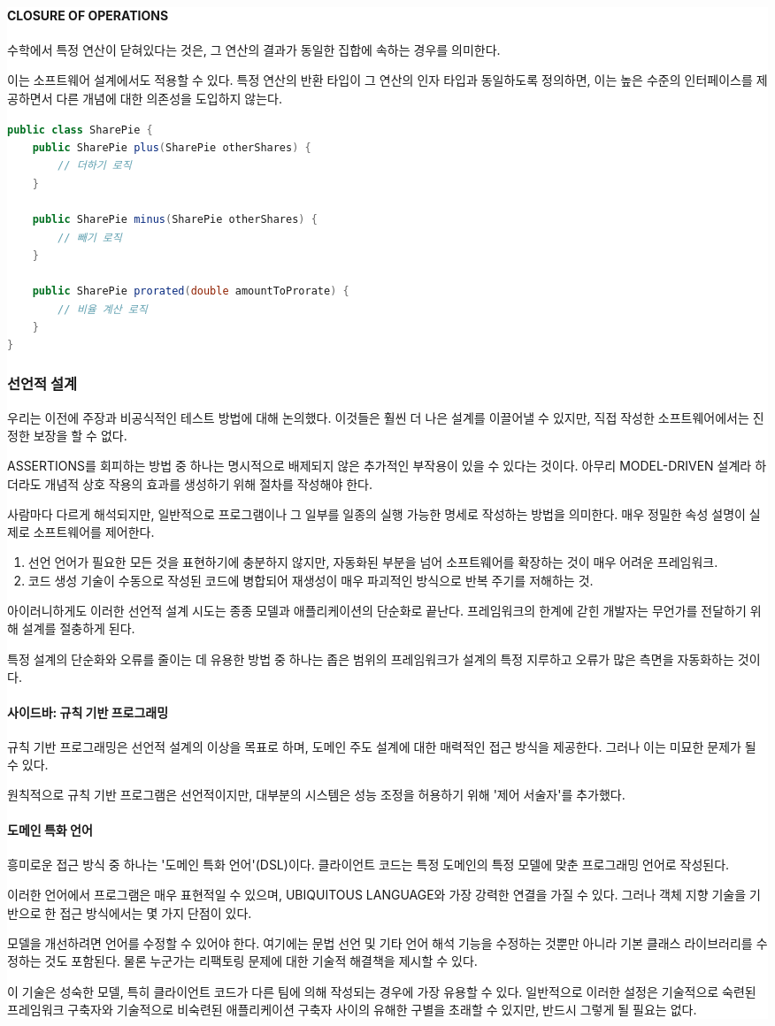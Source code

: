 #### CLOSURE OF OPERATIONS

수학에서 특정 연산이 닫혀있다는 것은, 그 연산의 결과가 동일한 집합에 속하는 경우를 의미한다.&#x20;

이는 소프트웨어 설계에서도 적용할 수 있다. 특정 연산의 반환 타입이 그 연산의 인자 타입과 동일하도록 정의하면, 이는 높은 수준의 인터페이스를 제공하면서 다른 개념에 대한 의존성을 도입하지 않는다.

```java
public class SharePie {
    public SharePie plus(SharePie otherShares) {
        // 더하기 로직
    }

    public SharePie minus(SharePie otherShares) {
        // 빼기 로직
    }

    public SharePie prorated(double amountToProrate) {
        // 비율 계산 로직
    }
}
```

### 선언적 설계

우리는 이전에 주장과 비공식적인 테스트 방법에 대해 논의했다. 이것들은 훨씬 더 나은 설계를 이끌어낼 수 있지만, 직접 작성한 소프트웨어에서는 진정한 보장을 할 수 없다.&#x20;

ASSERTIONS를 회피하는 방법 중 하나는 명시적으로 배제되지 않은 추가적인 부작용이 있을 수 있다는 것이다. 아무리 MODEL-DRIVEN 설계라 하더라도 개념적 상호 작용의 효과를 생성하기 위해 절차를 작성해야 한다.&#x20;

사람마다 다르게 해석되지만, 일반적으로 프로그램이나 그 일부를 일종의 실행 가능한 명세로 작성하는 방법을 의미한다. 매우 정밀한 속성 설명이 실제로 소프트웨어를 제어한다.&#x20;

1. 선언 언어가 필요한 모든 것을 표현하기에 충분하지 않지만, 자동화된 부분을 넘어 소프트웨어를 확장하는 것이 매우 어려운 프레임워크.
2. 코드 생성 기술이 수동으로 작성된 코드에 병합되어 재생성이 매우 파괴적인 방식으로 반복 주기를 저해하는 것.

아이러니하게도 이러한 선언적 설계 시도는 종종 모델과 애플리케이션의 단순화로 끝난다. 프레임워크의 한계에 갇힌 개발자는 무언가를 전달하기 위해 설계를 절충하게 된다.

특정 설계의 단순화와 오류를 줄이는 데 유용한 방법 중 하나는 좁은 범위의 프레임워크가 설계의 특정 지루하고 오류가 많은 측면을 자동화하는 것이다.&#x20;

#### 사이드바: 규칙 기반 프로그래밍

규칙 기반 프로그래밍은 선언적 설계의 이상을 목표로 하며, 도메인 주도 설계에 대한 매력적인 접근 방식을 제공한다. 그러나 이는 미묘한 문제가 될 수 있다.&#x20;

원칙적으로 규칙 기반 프로그램은 선언적이지만, 대부분의 시스템은 성능 조정을 허용하기 위해 '제어 서술자'를 추가했다.&#x20;

#### 도메인 특화 언어

흥미로운 접근 방식 중 하나는 '도메인 특화 언어'(DSL)이다. 클라이언트 코드는 특정 도메인의 특정 모델에 맞춘 프로그래밍 언어로 작성된다.&#x20;

이러한 언어에서 프로그램은 매우 표현적일 수 있으며, UBIQUITOUS LANGUAGE와 가장 강력한 연결을 가질 수 있다. 그러나 객체 지향 기술을 기반으로 한 접근 방식에서는 몇 가지 단점이 있다.

모델을 개선하려면 언어를 수정할 수 있어야 한다. 여기에는 문법 선언 및 기타 언어 해석 기능을 수정하는 것뿐만 아니라 기본 클래스 라이브러리를 수정하는 것도 포함된다. 물론 누군가는 리팩토링 문제에 대한 기술적 해결책을 제시할 수 있다.

이 기술은 성숙한 모델, 특히 클라이언트 코드가 다른 팀에 의해 작성되는 경우에 가장 유용할 수 있다. 일반적으로 이러한 설정은 기술적으로 숙련된 프레임워크 구축자와 기술적으로 비숙련된 애플리케이션 구축자 사이의 유해한 구별을 초래할 수 있지만, 반드시 그렇게 될 필요는 없다.
